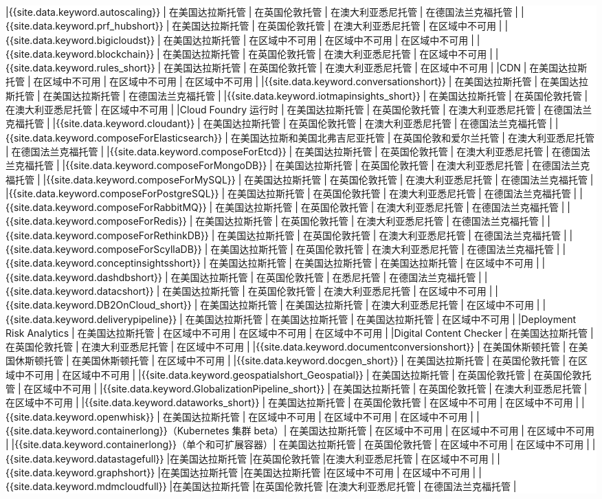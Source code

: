 |{{site.data.keyword.autoscaling}} | 在美国达拉斯托管 | 在英国伦敦托管 | 在澳大利亚悉尼托管 | 在德国法兰克福托管 |
|{{site.data.keyword.prf_hubshort}}	| 在美国达拉斯托管 | 在英国伦敦托管 | 在澳大利亚悉尼托管 | 在区域中不可用 |
|{{site.data.keyword.bigicloudst}} | 在美国达拉斯托管 | 在区域中不可用 | 在区域中不可用 | 在区域中不可用 |
|{{site.data.keyword.blockchain}} | 在美国达拉斯托管 | 在英国伦敦托管 | 在澳大利亚悉尼托管 | 在区域中不可用 |
|{{site.data.keyword.rules_short}} | 在美国达拉斯托管 | 在英国伦敦托管 | 在澳大利亚悉尼托管 | 在区域中不可用 |
|CDN | 在美国达拉斯托管 | 在区域中不可用 | 在区域中不可用 | 在区域中不可用 |
|{{site.data.keyword.conversationshort}} | 在美国达拉斯托管 | 在美国达拉斯托管 | 在美国达拉斯托管 | 在德国法兰克福托管 |
|{{site.data.keyword.iotmapinsights_short}} | 在美国达拉斯托管 | 在英国伦敦托管 | 在澳大利亚悉尼托管 | 在区域中不可用 |
|Cloud Foundry 运行时 | 在美国达拉斯托管 | 在英国伦敦托管 | 在澳大利亚悉尼托管 | 在德国法兰克福托管 |
|{{site.data.keyword.cloudant}} | 在美国达拉斯托管 | 在英国伦敦托管 | 在澳大利亚悉尼托管 | 在德国法兰克福托管 |
|{{site.data.keyword.composeForElasticsearch}} | 在美国达拉斯和美国北弗吉尼亚托管 | 在英国伦敦和爱尔兰托管	| 在澳大利亚悉尼托管 | 在德国法兰克福托管 |
|{{site.data.keyword.composeForEtcd}}	| 在美国达拉斯托管	| 在英国伦敦托管	| 在澳大利亚悉尼托管 | 在德国法兰克福托管 |
|{{site.data.keyword.composeForMongoDB}} | 在美国达拉斯托管 | 在英国伦敦托管 | 在澳大利亚悉尼托管 | 在德国法兰克福托管 |
|{{site.data.keyword.composeForMySQL}} | 在美国达拉斯托管 | 在英国伦敦托管 | 在澳大利亚悉尼托管 | 在德国法兰克福托管 |
|{{site.data.keyword.composeForPostgreSQL}} | 在美国达拉斯托管 | 在英国伦敦托管 | 在澳大利亚悉尼托管 | 在德国法兰克福托管 |
|{{site.data.keyword.composeForRabbitMQ}}	| 在美国达拉斯托管	| 在英国伦敦托管 | 在澳大利亚悉尼托管 | 在德国法兰克福托管 |
|{{site.data.keyword.composeForRedis}} | 在美国达拉斯托管	| 在英国伦敦托管 | 在澳大利亚悉尼托管 | 在德国法兰克福托管 |
|{{site.data.keyword.composeForRethinkDB}} | 在美国达拉斯托管 | 在英国伦敦托管 | 在澳大利亚悉尼托管 | 在德国法兰克福托管 |
|{{site.data.keyword.composeForScyllaDB}} | 在美国达拉斯托管 | 在英国伦敦托管 | 在澳大利亚悉尼托管 | 在德国法兰克福托管 |
|{{site.data.keyword.conceptinsightsshort}}	| 在美国达拉斯托管	| 在美国达拉斯托管	| 在美国达拉斯托管 | 在区域中不可用 |
|{{site.data.keyword.dashdbshort}} | 在美国达拉斯托管 | 在英国伦敦托管 | 在悉尼托管 | 在德国法兰克福托管 |
|{{site.data.keyword.datacshort}}	| 在美国达拉斯托管	| 在英国伦敦托管	| 在澳大利亚悉尼托管 | 在区域中不可用 |
|{{site.data.keyword.DB2OnCloud_short}}	| 在美国达拉斯托管	| 在美国达拉斯托管	| 在澳大利亚悉尼托管 | 在区域中不可用 |
|{{site.data.keyword.deliverypipeline}}	| 在美国达拉斯托管 | 在美国达拉斯托管	| 在美国达拉斯托管 | 在区域中不可用 |
|Deployment Risk Analytics | 在美国达拉斯托管 | 在区域中不可用 | 在区域中不可用 | 在区域中不可用 |
|Digital Content Checker | 在美国达拉斯托管 | 在英国伦敦托管 | 在澳大利亚悉尼托管 | 在区域中不可用 |
|{{site.data.keyword.documentconversionshort}} | 在美国休斯顿托管	| 在美国休斯顿托管	| 在美国休斯顿托管 | 在区域中不可用 |
|{{site.data.keyword.docgen_short}}	| 在美国达拉斯托管	| 在英国伦敦托管	| 在区域中不可用 | 在区域中不可用 |
|{{site.data.keyword.geospatialshort_Geospatial}}	| 在美国达拉斯托管	| 在英国伦敦托管	| 在英国伦敦托管 | 在区域中不可用 |
|{{site.data.keyword.GlobalizationPipeline_short}}	| 在美国达拉斯托管	| 在英国伦敦托管	| 在澳大利亚悉尼托管 | 在区域中不可用 |
|{{site.data.keyword.dataworks_short}} | 在美国达拉斯托管 | 在英国伦敦托管 | 在区域中不可用 | 在区域中不可用 |
|{{site.data.keyword.openwhisk}} | 在美国达拉斯托管 | 在区域中不可用 | 在区域中不可用 | 在区域中不可用 |
|{{site.data.keyword.containerlong}}（Kubernetes 集群 beta）| 在美国达拉斯托管 | 在区域中不可用 | 在区域中不可用 | 在区域中不可用 |
|{{site.data.keyword.containerlong}}（单个和可扩展容器）| 在美国达拉斯托管 | 在英国伦敦托管 | 在区域中不可用 | 在区域中不可用 |
|{{site.data.keyword.datastagefull}}		|在美国达拉斯托管		|在英国伦敦托管		|在澳大利亚悉尼托管 | 在区域中不可用 |
|{{site.data.keyword.graphshort}}       |在美国达拉斯托管		|在美国达拉斯托管		|在区域中不可用 | 在区域中不可用 |
|{{site.data.keyword.mdmcloudfull}}		|在美国达拉斯托管		|在英国伦敦托管		|在澳大利亚悉尼托管 | 在德国法兰克福托管 |